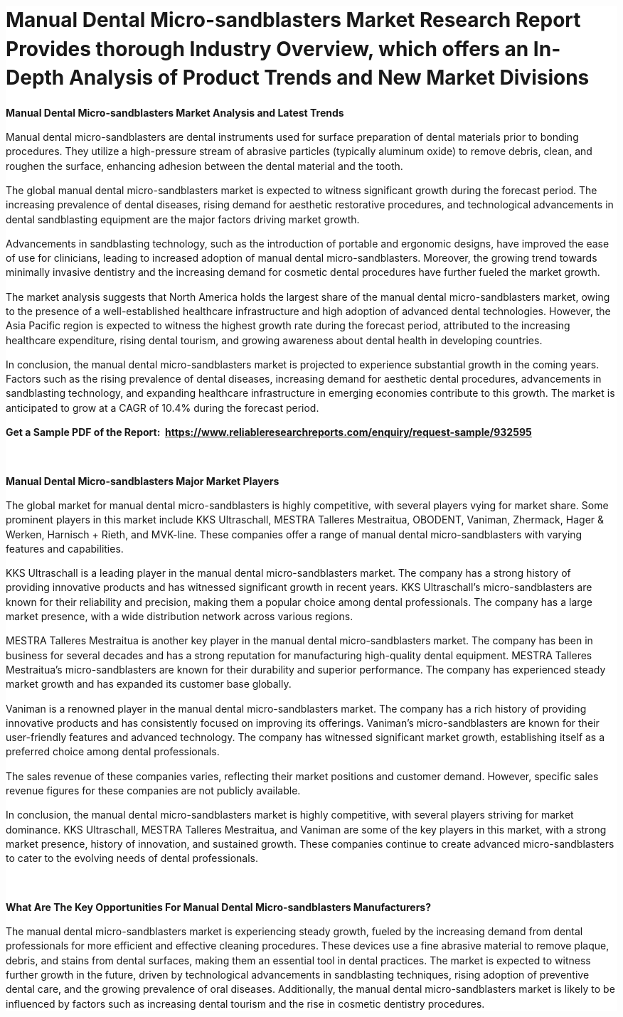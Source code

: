 <p><h1>Manual Dental Micro-sandblasters Market Research Report Provides thorough Industry Overview, which offers an In-Depth Analysis of Product Trends and New Market Divisions</h1></p><p><strong>Manual Dental Micro-sandblasters Market Analysis and Latest Trends</strong></p>
<p><p>Manual dental micro-sandblasters are dental instruments used for surface preparation of dental materials prior to bonding procedures. They utilize a high-pressure stream of abrasive particles (typically aluminum oxide) to remove debris, clean, and roughen the surface, enhancing adhesion between the dental material and the tooth.</p><p>The global manual dental micro-sandblasters market is expected to witness significant growth during the forecast period. The increasing prevalence of dental diseases, rising demand for aesthetic restorative procedures, and technological advancements in dental sandblasting equipment are the major factors driving market growth.</p><p>Advancements in sandblasting technology, such as the introduction of portable and ergonomic designs, have improved the ease of use for clinicians, leading to increased adoption of manual dental micro-sandblasters. Moreover, the growing trend towards minimally invasive dentistry and the increasing demand for cosmetic dental procedures have further fueled the market growth.</p><p>The market analysis suggests that North America holds the largest share of the manual dental micro-sandblasters market, owing to the presence of a well-established healthcare infrastructure and high adoption of advanced dental technologies. However, the Asia Pacific region is expected to witness the highest growth rate during the forecast period, attributed to the increasing healthcare expenditure, rising dental tourism, and growing awareness about dental health in developing countries.</p><p>In conclusion, the manual dental micro-sandblasters market is projected to experience substantial growth in the coming years. Factors such as the rising prevalence of dental diseases, increasing demand for aesthetic dental procedures, advancements in sandblasting technology, and expanding healthcare infrastructure in emerging economies contribute to this growth. The market is anticipated to grow at a CAGR of 10.4% during the forecast period.</p></p>
<p><strong>Get a Sample PDF of the Report:&nbsp; <a href="https://www.reliableresearchreports.com/enquiry/request-sample/932595">https://www.reliableresearchreports.com/enquiry/request-sample/932595</a></strong></p>
<p>&nbsp;</p>
<p><strong>Manual Dental Micro-sandblasters Major Market Players</strong></p>
<p><p>The global market for manual dental micro-sandblasters is highly competitive, with several players vying for market share. Some prominent players in this market include KKS Ultraschall, MESTRA Talleres Mestraitua, OBODENT, Vaniman, Zhermack, Hager & Werken, Harnisch + Rieth, and MVK-line. These companies offer a range of manual dental micro-sandblasters with varying features and capabilities.</p><p>KKS Ultraschall is a leading player in the manual dental micro-sandblasters market. The company has a strong history of providing innovative products and has witnessed significant growth in recent years. KKS Ultraschall’s micro-sandblasters are known for their reliability and precision, making them a popular choice among dental professionals. The company has a large market presence, with a wide distribution network across various regions.</p><p>MESTRA Talleres Mestraitua is another key player in the manual dental micro-sandblasters market. The company has been in business for several decades and has a strong reputation for manufacturing high-quality dental equipment. MESTRA Talleres Mestraitua’s micro-sandblasters are known for their durability and superior performance. The company has experienced steady market growth and has expanded its customer base globally.</p><p>Vaniman is a renowned player in the manual dental micro-sandblasters market. The company has a rich history of providing innovative products and has consistently focused on improving its offerings. Vaniman’s micro-sandblasters are known for their user-friendly features and advanced technology. The company has witnessed significant market growth, establishing itself as a preferred choice among dental professionals.</p><p>The sales revenue of these companies varies, reflecting their market positions and customer demand. However, specific sales revenue figures for these companies are not publicly available.</p><p>In conclusion, the manual dental micro-sandblasters market is highly competitive, with several players striving for market dominance. KKS Ultraschall, MESTRA Talleres Mestraitua, and Vaniman are some of the key players in this market, with a strong market presence, history of innovation, and sustained growth. These companies continue to create advanced micro-sandblasters to cater to the evolving needs of dental professionals.</p></p>
<p>&nbsp;</p>
<p><strong>What Are The Key Opportunities For Manual Dental Micro-sandblasters Manufacturers?</strong></p>
<p><p>The manual dental micro-sandblasters market is experiencing steady growth, fueled by the increasing demand from dental professionals for more efficient and effective cleaning procedures. These devices use a fine abrasive material to remove plaque, debris, and stains from dental surfaces, making them an essential tool in dental practices. The market is expected to witness further growth in the future, driven by technological advancements in sandblasting techniques, rising adoption of preventive dental care, and the growing prevalence of oral diseases. Additionally, the manual dental micro-sandblasters market is likely to be influenced by factors such as increasing dental tourism and the rise in cosmetic dentistry procedures.</p></p>